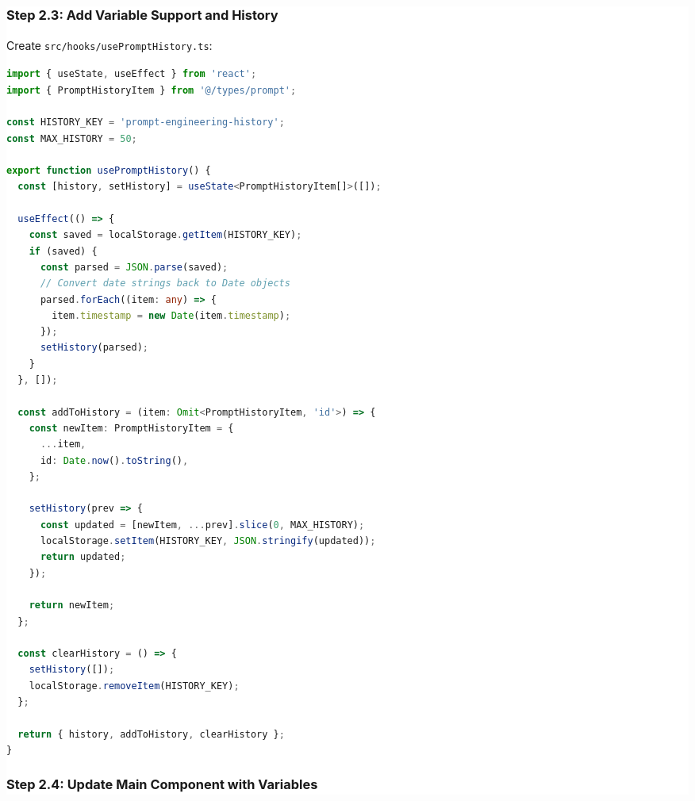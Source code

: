### Step 2.3: Add Variable Support and History

Create `src/hooks/usePromptHistory.ts`:
```typescript
import { useState, useEffect } from 'react';
import { PromptHistoryItem } from '@/types/prompt';

const HISTORY_KEY = 'prompt-engineering-history';
const MAX_HISTORY = 50;

export function usePromptHistory() {
  const [history, setHistory] = useState<PromptHistoryItem[]>([]);

  useEffect(() => {
    const saved = localStorage.getItem(HISTORY_KEY);
    if (saved) {
      const parsed = JSON.parse(saved);
      // Convert date strings back to Date objects
      parsed.forEach((item: any) => {
        item.timestamp = new Date(item.timestamp);
      });
      setHistory(parsed);
    }
  }, []);

  const addToHistory = (item: Omit<PromptHistoryItem, 'id'>) => {
    const newItem: PromptHistoryItem = {
      ...item,
      id: Date.now().toString(),
    };
    
    setHistory(prev => {
      const updated = [newItem, ...prev].slice(0, MAX_HISTORY);
      localStorage.setItem(HISTORY_KEY, JSON.stringify(updated));
      return updated;
    });
    
    return newItem;
  };

  const clearHistory = () => {
    setHistory([]);
    localStorage.removeItem(HISTORY_KEY);
  };

  return { history, addToHistory, clearHistory };
}
```

### Step 2.4: Update Main Component with Variables
